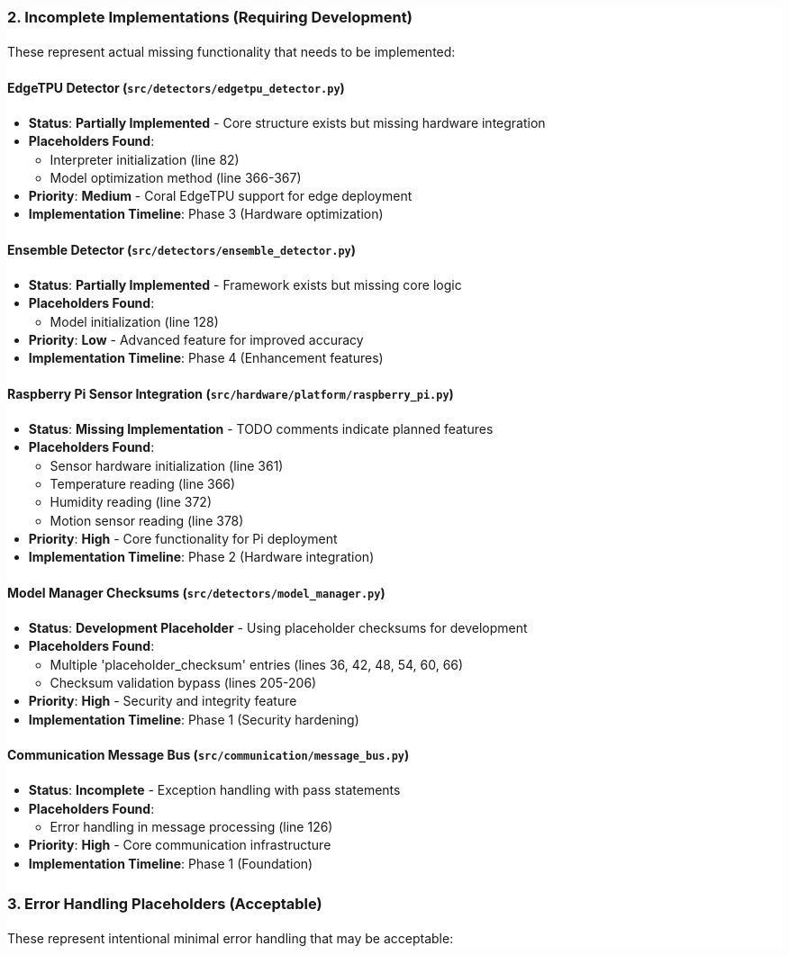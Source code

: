### 2. Incomplete Implementations (Requiring Development)

These represent actual missing functionality that needs to be implemented:

#### EdgeTPU Detector (`src/detectors/edgetpu_detector.py`)
- **Status**: **Partially Implemented** - Core structure exists but missing hardware integration
- **Placeholders Found**:
  - Interpreter initialization (line 82)
  - Model optimization method (line 366-367)
- **Priority**: **Medium** - Coral EdgeTPU support for edge deployment
- **Implementation Timeline**: Phase 3 (Hardware optimization)

#### Ensemble Detector (`src/detectors/ensemble_detector.py`)
- **Status**: **Partially Implemented** - Framework exists but missing core logic
- **Placeholders Found**:
  - Model initialization (line 128)
- **Priority**: **Low** - Advanced feature for improved accuracy
- **Implementation Timeline**: Phase 4 (Enhancement features)

#### Raspberry Pi Sensor Integration (`src/hardware/platform/raspberry_pi.py`)
- **Status**: **Missing Implementation** - TODO comments indicate planned features
- **Placeholders Found**:
  - Sensor hardware initialization (line 361)
  - Temperature reading (line 366)
  - Humidity reading (line 372)
  - Motion sensor reading (line 378)
- **Priority**: **High** - Core functionality for Pi deployment
- **Implementation Timeline**: Phase 2 (Hardware integration)

#### Model Manager Checksums (`src/detectors/model_manager.py`)
- **Status**: **Development Placeholder** - Using placeholder checksums for development
- **Placeholders Found**:
  - Multiple 'placeholder_checksum' entries (lines 36, 42, 48, 54, 60, 66)
  - Checksum validation bypass (lines 205-206)
- **Priority**: **High** - Security and integrity feature
- **Implementation Timeline**: Phase 1 (Security hardening)

#### Communication Message Bus (`src/communication/message_bus.py`)
- **Status**: **Incomplete** - Exception handling with pass statements
- **Placeholders Found**:
  - Error handling in message processing (line 126)
- **Priority**: **High** - Core communication infrastructure
- **Implementation Timeline**: Phase 1 (Foundation)

### 3. Error Handling Placeholders (Acceptable)

These represent intentional minimal error handling that may be acceptable:
